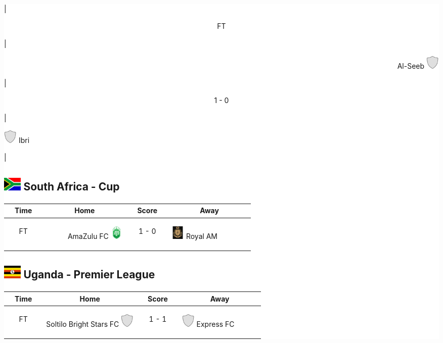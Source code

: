 | <p align="center">FT</p> | <p align="right">Al-Seeb <img src="/static/logos/Al-Seeb.png" height="25px"></p> | <p align="center">1 - 0</p> | <p align="left"><img src="/static/logos/Ibri.png" height="25px"> Ibri</p> |
</div>


## <img src="/static/logos/South Africa-Cup.png" height="25px"> South Africa - Cup

<div align="center">

&emsp;Time&emsp; | &emsp;&emsp;&emsp;&emsp;Home&emsp;&emsp;&emsp;&emsp; | &emsp;Score&emsp; | &emsp;&emsp;&emsp;&emsp;Away&emsp;&emsp;&emsp;&emsp; |
| ------------ | ------------ | ------------ | ------------ |
| <p align="center">FT</p> | <p align="right">AmaZulu FC <img src="/static/logos/AmaZulu FC.png" height="25px"></p> | <p align="center">1 - 0</p> | <p align="left"><img src="/static/logos/Royal AM.png" height="25px"> Royal AM</p> |
</div>


## <img src="/static/logos/Uganda-Premier League.png" height="25px"> Uganda - Premier League

<div align="center">

&emsp;Time&emsp; | &emsp;&emsp;&emsp;&emsp;Home&emsp;&emsp;&emsp;&emsp; | &emsp;Score&emsp; | &emsp;&emsp;&emsp;&emsp;Away&emsp;&emsp;&emsp;&emsp; |
| ------------ | ------------ | ------------ | ------------ |
| <p align="center">FT</p> | <p align="right">Soltilo Bright Stars FC <img src="/static/logos/Soltilo Bright Stars FC.png" height="25px"></p> | <p align="center">1 - 1</p> | <p align="left"><img src="/static/logos/Express FC.png" height="25px"> Express FC</p> |